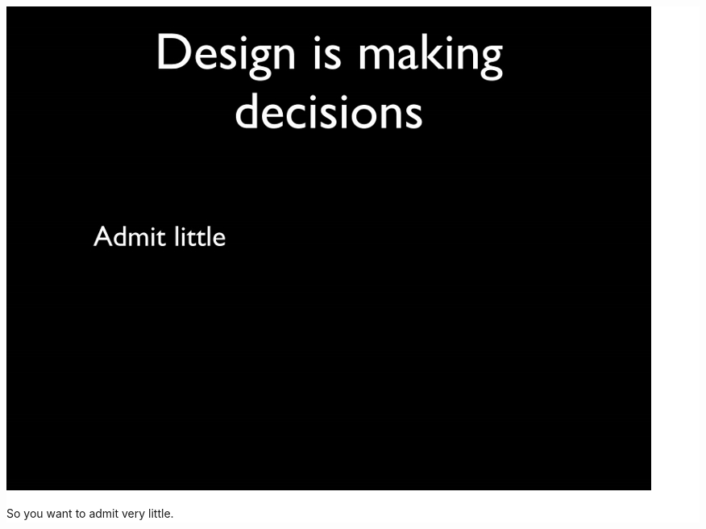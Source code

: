 ![00.52.45 Design is making decisions - build slide](DesignCompositionPerformance/00.52.45.jpg)

So you want to admit very little.
